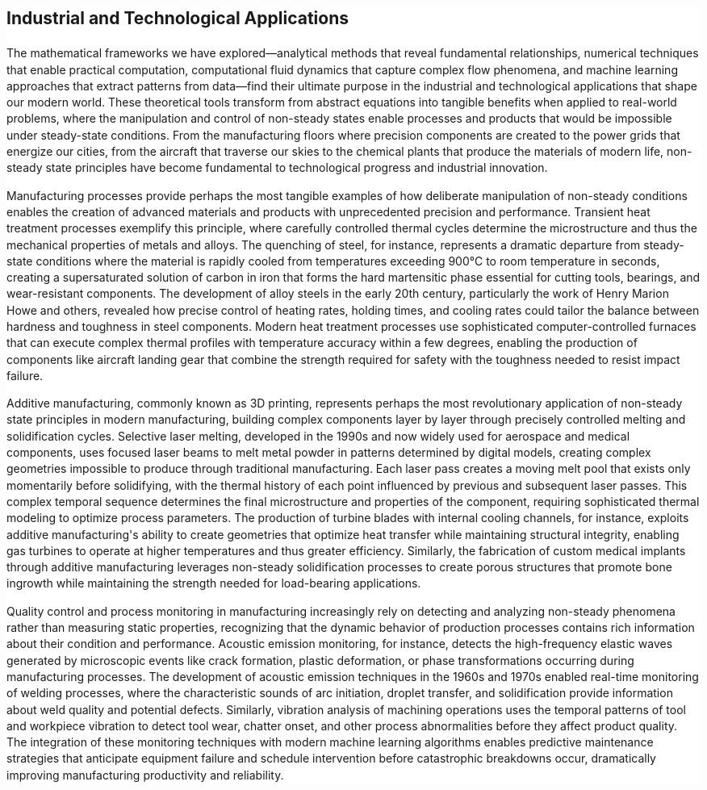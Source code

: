 ## Industrial and Technological Applications

The mathematical frameworks we have explored—analytical methods that reveal fundamental relationships, numerical techniques that enable practical computation, computational fluid dynamics that capture complex flow phenomena, and machine learning approaches that extract patterns from data—find their ultimate purpose in the industrial and technological applications that shape our modern world. These theoretical tools transform from abstract equations into tangible benefits when applied to real-world problems, where the manipulation and control of non-steady states enable processes and products that would be impossible under steady-state conditions. From the manufacturing floors where precision components are created to the power grids that energize our cities, from the aircraft that traverse our skies to the chemical plants that produce the materials of modern life, non-steady state principles have become fundamental to technological progress and industrial innovation.

Manufacturing processes provide perhaps the most tangible examples of how deliberate manipulation of non-steady conditions enables the creation of advanced materials and products with unprecedented precision and performance. Transient heat treatment processes exemplify this principle, where carefully controlled thermal cycles determine the microstructure and thus the mechanical properties of metals and alloys. The quenching of steel, for instance, represents a dramatic departure from steady-state conditions where the material is rapidly cooled from temperatures exceeding 900°C to room temperature in seconds, creating a supersaturated solution of carbon in iron that forms the hard martensitic phase essential for cutting tools, bearings, and wear-resistant components. The development of alloy steels in the early 20th century, particularly the work of Henry Marion Howe and others, revealed how precise control of heating rates, holding times, and cooling rates could tailor the balance between hardness and toughness in steel components. Modern heat treatment processes use sophisticated computer-controlled furnaces that can execute complex thermal profiles with temperature accuracy within a few degrees, enabling the production of components like aircraft landing gear that combine the strength required for safety with the toughness needed to resist impact failure.

Additive manufacturing, commonly known as 3D printing, represents perhaps the most revolutionary application of non-steady state principles in modern manufacturing, building complex components layer by layer through precisely controlled melting and solidification cycles. Selective laser melting, developed in the 1990s and now widely used for aerospace and medical components, uses focused laser beams to melt metal powder in patterns determined by digital models, creating complex geometries impossible to produce through traditional manufacturing. Each laser pass creates a moving melt pool that exists only momentarily before solidifying, with the thermal history of each point influenced by previous and subsequent laser passes. This complex temporal sequence determines the final microstructure and properties of the component, requiring sophisticated thermal modeling to optimize process parameters. The production of turbine blades with internal cooling channels, for instance, exploits additive manufacturing's ability to create geometries that optimize heat transfer while maintaining structural integrity, enabling gas turbines to operate at higher temperatures and thus greater efficiency. Similarly, the fabrication of custom medical implants through additive manufacturing leverages non-steady solidification processes to create porous structures that promote bone ingrowth while maintaining the strength needed for load-bearing applications.

Quality control and process monitoring in manufacturing increasingly rely on detecting and analyzing non-steady phenomena rather than measuring static properties, recognizing that the dynamic behavior of production processes contains rich information about their condition and performance. Acoustic emission monitoring, for instance, detects the high-frequency elastic waves generated by microscopic events like crack formation, plastic deformation, or phase transformations occurring during manufacturing processes. The development of acoustic emission techniques in the 1960s and 1970s enabled real-time monitoring of welding processes, where the characteristic sounds of arc initiation, droplet transfer, and solidification provide information about weld quality and potential defects. Similarly, vibration analysis of machining operations uses the temporal patterns of tool and workpiece vibration to detect tool wear, chatter onset, and other process abnormalities before they affect product quality. The integration of these monitoring techniques with modern machine learning algorithms enables predictive maintenance strategies that anticipate equipment failure and schedule intervention before catastrophic breakdowns occur, dramatically improving manufacturing productivity and reliability.

